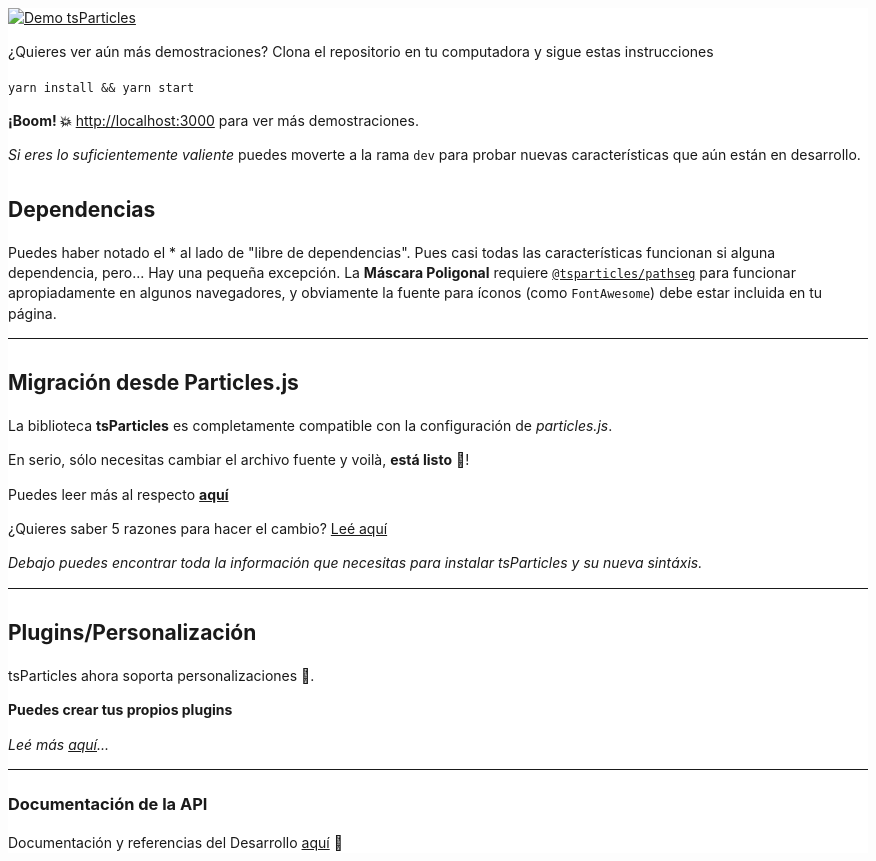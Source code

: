[![Demo tsParticles](https://media.giphy.com/media/fsVN1ZHksgBIXNIbr1/giphy.gif)](https://particles.js.org/#virus)

¿Quieres ver aún más demostraciones? Clona el repositorio en tu computadora y sigue estas instrucciones

```shell
yarn install && yarn start
```

**¡Boom! 💥** <http://localhost:3000> para ver más demostraciones.

_Si eres lo suficientemente valiente_ puedes moverte a la rama `dev` para probar nuevas características que aún están en
desarrollo.

## Dependencias

Puedes haber notado el \* al lado de "libre de dependencias". Pues casi todas las características funcionan si alguna
dependencia, pero... Hay una pequeña excepción. La **Máscara Poligonal**
requiere [`@tsparticles/pathseg`](https://npmjs.com/package/@tsparticles/pathseg) para funcionar apropiadamente en
algunos navegadores, y obviamente la fuente para íconos (como `FontAwesome`) debe estar incluida en tu página.

---

## Migración desde Particles.js

La biblioteca **tsParticles** es completamente compatible con la configuración de _particles.js_.

En serio, sólo necesitas cambiar el archivo fuente y voilà, **está listo** 🧙!

Puedes leer más al respecto **[aquí](https://dev.to/matteobruni/migrating-from-particles-js-to-tsparticles-2a6m)**

¿Quieres saber 5 razones para hacer el
cambio? [Leé aquí](https://dev.to/matteobruni/5-reasons-to-use-tsparticles-and-not-particles-js-1gbe)

_Debajo puedes encontrar toda la información que necesitas para instalar tsParticles y su nueva sintáxis._

---

## Plugins/Personalización

tsParticles ahora soporta personalizaciones 🥳.

**Puedes crear tus propios plugins**

_Leé más [aquí](https://particles.js.org/docs/modules/Core_Interfaces_IPlugin.html)..._

---

### Documentación de la API

Documentación y referencias del Desarrollo [aquí](https://particles.js.org/docs/) 📖
